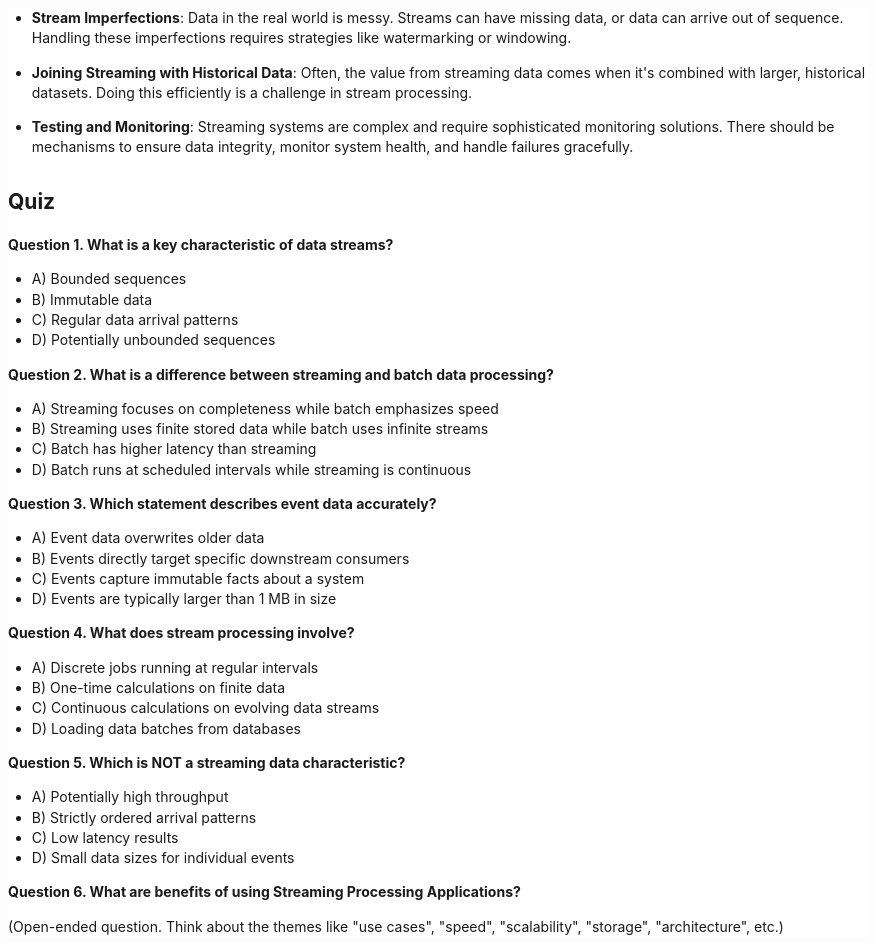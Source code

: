 - **Stream Imperfections**: Data in the real world is messy. Streams can have missing data, or data can arrive out of sequence. Handling these imperfections requires strategies like watermarking or windowing.

- **Joining Streaming with Historical Data**: Often, the value from streaming data comes when it's combined with larger, historical datasets. Doing this efficiently is a challenge in stream processing.

- **Testing and Monitoring**: Streaming systems are complex and require sophisticated monitoring solutions. There should be mechanisms to ensure data integrity, monitor system health, and handle failures gracefully.

## Quiz

**Question 1. What is a key characteristic of data streams?**

- A) Bounded sequences 
- B) Immutable data
- C) Regular data arrival patterns
- D) Potentially unbounded sequences


**Question 2. What is a difference between streaming and batch data processing?**

- A) Streaming focuses on completeness while batch emphasizes speed 
- B) Streaming uses finite stored data while batch uses infinite streams
- C) Batch has higher latency than streaming
- D) Batch runs at scheduled intervals while streaming is continuous 


**Question 3. Which statement describes event data accurately?**

- A) Event data overwrites older data 
- B) Events directly target specific downstream consumers
- C) Events capture immutable facts about a system
- D) Events are typically larger than 1 MB in size


**Question 4. What does stream processing involve?**

- A) Discrete jobs running at regular intervals
- B) One-time calculations on finite data
- C) Continuous calculations on evolving data streams
- D) Loading data batches from databases


**Question 5. Which is NOT a streaming data characteristic?**

- A) Potentially high throughput 
- B) Strictly ordered arrival patterns
- C) Low latency results
- D) Small data sizes for individual events


**Question 6. What are benefits of using Streaming Processing Applications?**

(Open-ended question. Think about the themes like "use cases", "speed", "scalability", "storage", "architecture", etc.)
